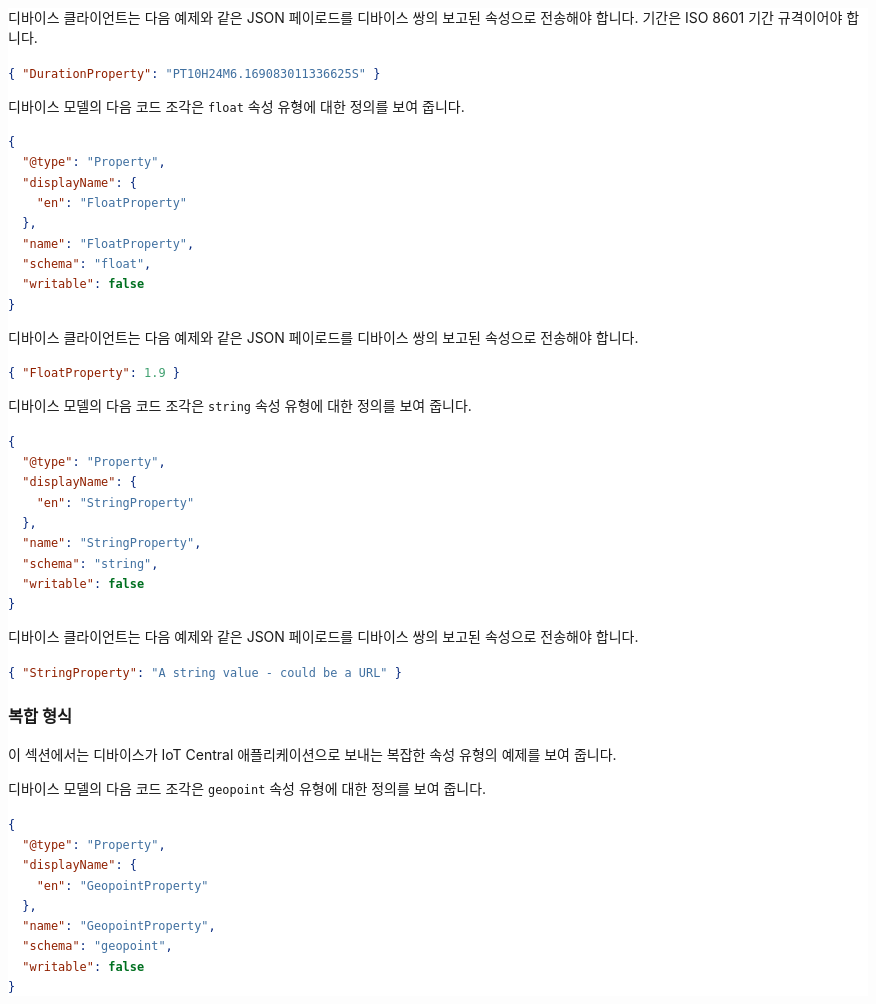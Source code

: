 디바이스 클라이언트는 다음 예제와 같은 JSON 페이로드를 디바이스 쌍의 보고된 속성으로 전송해야 합니다. 기간은 ISO 8601 기간 규격이어야 합니다.

```json
{ "DurationProperty": "PT10H24M6.169083011336625S" }
```

디바이스 모델의 다음 코드 조각은 `float` 속성 유형에 대한 정의를 보여 줍니다.

```json
{
  "@type": "Property",
  "displayName": {
    "en": "FloatProperty"
  },
  "name": "FloatProperty",
  "schema": "float",
  "writable": false
}
```

디바이스 클라이언트는 다음 예제와 같은 JSON 페이로드를 디바이스 쌍의 보고된 속성으로 전송해야 합니다.

```json
{ "FloatProperty": 1.9 }
```

디바이스 모델의 다음 코드 조각은 `string` 속성 유형에 대한 정의를 보여 줍니다.

```json
{
  "@type": "Property",
  "displayName": {
    "en": "StringProperty"
  },
  "name": "StringProperty",
  "schema": "string",
  "writable": false
}
```

디바이스 클라이언트는 다음 예제와 같은 JSON 페이로드를 디바이스 쌍의 보고된 속성으로 전송해야 합니다.

```json
{ "StringProperty": "A string value - could be a URL" }
```

### <a name="complex-types"></a>복합 형식

이 섹션에서는 디바이스가 IoT Central 애플리케이션으로 보내는 복잡한 속성 유형의 예제를 보여 줍니다.

디바이스 모델의 다음 코드 조각은 `geopoint` 속성 유형에 대한 정의를 보여 줍니다.

```json
{
  "@type": "Property",
  "displayName": {
    "en": "GeopointProperty"
  },
  "name": "GeopointProperty",
  "schema": "geopoint",
  "writable": false
}
```
